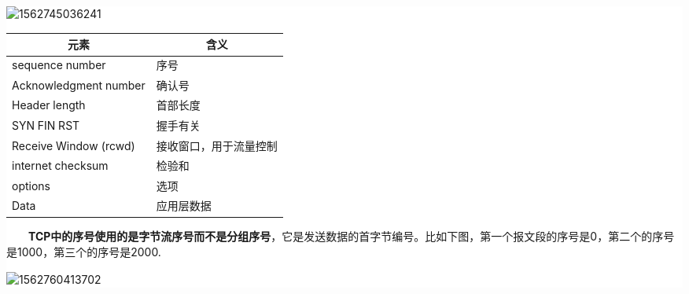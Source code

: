 ![1562745036241](..\..\img\1562745036241.png)

| 元素                  | 含义                   |
| --------------------- | ---------------------- |
| sequence number       | 序号                   |
| Acknowledgment number | 确认号                 |
| Header length         | 首部长度               |
| SYN FIN RST           | 握手有关               |
| Receive Window (rcwd) | 接收窗口，用于流量控制 |
| internet checksum     | 检验和                 |
| options               | 选项                   |
| Data                  | 应用层数据             |

&emsp;&emsp;**TCP中的序号使用的是字节流序号而不是分组序号**，它是发送数据的首字节编号。比如下图，第一个报文段的序号是0，第二个的序号是1000，第三个的序号是2000.

![1562760413702](..\..\img\1562760413702.png)
